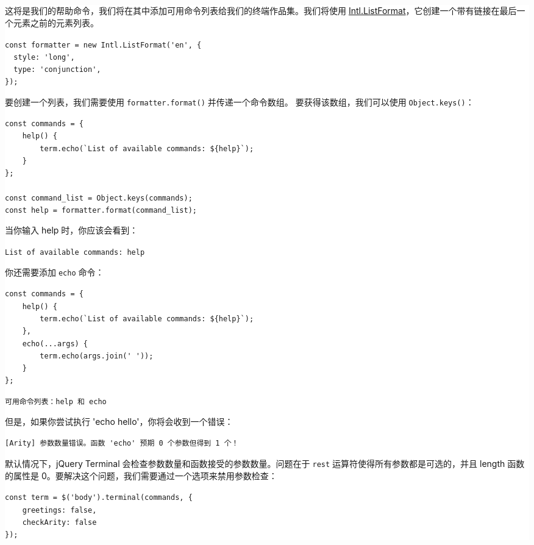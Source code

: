这将是我们的帮助命令，我们将在其中添加可用命令列表给我们的终端作品集。我们将使用 [Intl.ListFormat][39]，它创建一个带有链接在最后一个元素之前的元素列表。

```
const formatter = new Intl.ListFormat('en', {
  style: 'long',
  type: 'conjunction',
});
```

要创建一个列表，我们需要使用 `formatter.format()` 并传递一个命令数组。 
要获得该数组，我们可以使用 `Object.keys()`：

```
const commands = {
    help() {
        term.echo(`List of available commands: ${help}`);
    }
};

const command_list = Object.keys(commands);
const help = formatter.format(command_list);
```

当你输入 help 时，你应该会看到：

```
List of available commands: help
```

你还需要添加 `echo` 命令：

```
const commands = {
    help() {
        term.echo(`List of available commands: ${help}`);
    },
    echo(...args) {
        term.echo(args.join(' '));
    }
};
```

```
可用命令列表：help 和 echo
```

但是，如果你尝试执行 'echo hello'，你将会收到一个错误：

```
[Arity] 参数数量错误。函数 'echo' 预期 0 个参数但得到 1 个！
```

默认情况下，jQuery Terminal 会检查参数数量和函数接受的参数数量。问题在于 `rest` 运算符使得所有参数都是可选的，并且 length 函数的属性是 0。要解决这个问题，我们需要通过一个选项来禁用参数检查：

```
const term = $('body').terminal(commands, {
    greetings: false,
    checkArity: false
});
```


[1]: https://terminal.jcubic.pl/
[2]: https://itnext.io/how-to-create-interactive-terminal-like-website-888bb0972288
[3]: #heading-table-of-contents
[4]: #heading-what-is-the-terminal
[5]: #heading-what-is-jquery-terminal
[6]: #heading-base-html-file
[7]: #heading-how-to-initialize-the-terminal
[8]: #heading-greetings
[9]: #heading-line-gaps
[10]: #heading-how-to-add-colors-to-ascii-art
[11]: #heading-terminal-formatting
[12]: #heading-how-to-use-the-lolcat-library
[13]: #heading-rainbow-ascii-art-greetings
[14]: #heading-how-to-make-the-greeting-text-white
[15]: #heading-how-to-make-your-first-command
[16]: #heading-default-commands
[17]: #heading-how-to-make-help-commands-executable
[18]: #heading-syntax-highlighting
[19]: #heading-tab-completion
[20]: #heading-how-to-add-shell-commands
[21]: #heading-how-to-improve-completion
[22]: #heading-typing-animation-command
[23]: #heading-credits-command
[24]: #heading-prefilled-commands
[25]: #heading-what-next
[26]: https://en.wikipedia.org/wiki/Punched_card
[27]: https://www.freecodecamp.org/news/command-line-for-beginners/
[28]: https://en.wikipedia.org/wiki/JQuery
[29]: https://github.com/jcubic/jquery.terminal/wiki/Getting-Started#creating-the-interpreter
[30]: https://en.wikipedia.org/wiki/ASCII_art
[31]: https://en.wikipedia.org/wiki/FIGlet
[32]: https://www.npmjs.com/package/figlet
[33]: https://patorjk.com/software/taag/
[34]: https://en.wikipedia.org/wiki/ANSI_art
[35]: https://www.npmjs.com/package/isomorphic-lolcat
[36]: https://github.com/jcubic/jquery.terminal/wiki/Formatting-and-Syntax-Highlighting
[37]: https://en.wikipedia.org/wiki/Random_seed
[38]: https://github.com/jcubic/jquery.terminal/wiki/Formatting-and-Syntax-Highlighting#extension-xml-formatter
[39]: https://developer.mozilla.org/en-US/docs/Web/JavaScript/Reference/Global_Objects/Intl/ListFormat
[40]: https://en.wikipedia.org/wiki/Affordance
[41]: https://developer.mozilla.org/en-US/docs/Web/JavaScript/Reference/Global_Objects/String/replace
[42]: https://jokeapi.dev/
[43]: https://github.com/jcubic/jquery.terminal/wiki/Typing-Animation
[44]: https://github.com/jcubic/jquery.terminal/wiki/Typing-Animation#sequence-of-animations
[45]: https://www.freecodecamp.org/news/javascript-promises-explained/
[46]: https://en.wikipedia.org/wiki/Ajax_(programming)
[47]: https://codepen.io/jcubic/full/ZEZPWRY
[48]: https://codepen.io/collection/LPjoaW
[49]: https://codepen.io/jcubic/pen/BwBYOZ
[50]: https://terminal.jcubic.pl/examples.php
[51]: https://terminal.jcubic.pl/404
[52]: https://fake.terminal.jcubic.pl/
[53]: https://stackoverflow.com/questions/tagged/jquery-terminal
[54]: https://support.jcubic.pl/
[55]: https://jakub.jankiewicz.org/
[56]: https://twitter.com/jcubic
[57]: https://www.linkedin.com/in/jakubjankiewicz/